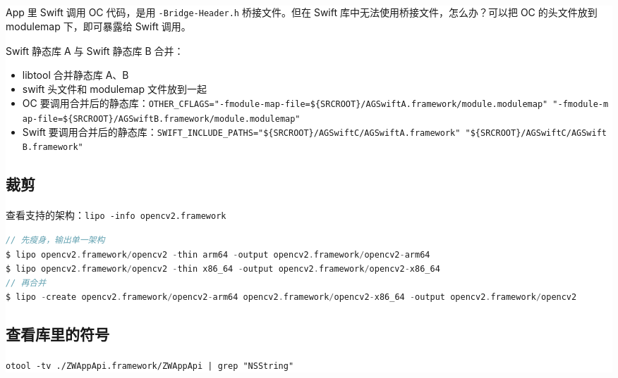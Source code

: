 App 里 Swift 调用 OC 代码，是用 `-Bridge-Header.h` 桥接文件。但在 Swift 库中无法使用桥接文件，怎么办？可以把 OC 的头文件放到 modulemap 下，即可暴露给 Swift 调用。

Swift 静态库 A 与 Swift 静态库 B 合并：

- libtool 合并静态库 A、B
- swift 头文件和 modulemap 文件放到一起
- OC 要调用合并后的静态库：`OTHER_CFLAGS="-fmodule-map-file=${SRCROOT}/AGSwiftA.framework/module.modulemap" "-fmodule-map-file=${SRCROOT}/AGSwiftB.framework/module.modulemap"`
- Swift 要调用合并后的静态库：`SWIFT_INCLUDE_PATHS="${SRCROOT}/AGSwiftC/AGSwiftA.framework" "${SRCROOT}/AGSwiftC/AGSwiftB.framework"`

## 裁剪

查看支持的架构：`lipo -info opencv2.framework`

```c
// 先瘦身，输出单一架构
$ lipo opencv2.framework/opencv2 -thin arm64 -output opencv2.framework/opencv2-arm64
$ lipo opencv2.framework/opencv2 -thin x86_64 -output opencv2.framework/opencv2-x86_64
// 再合并
$ lipo -create opencv2.framework/opencv2-arm64 opencv2.framework/opencv2-x86_64 -output opencv2.framework/opencv2
```

## 查看库里的符号

`otool -tv ./ZWAppApi.framework/ZWAppApi | grep "NSString"`
